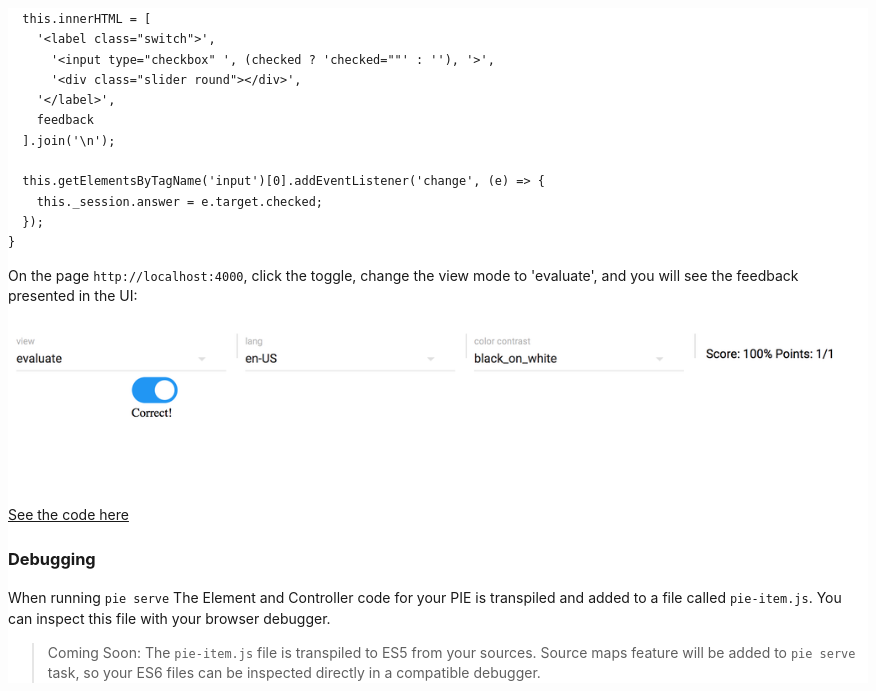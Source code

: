       this.innerHTML = [
        '<label class="switch">',
          '<input type="checkbox" ', (checked ? 'checked=""' : ''), '>',
          '<div class="slider round"></div>',
        '</label>',
        feedback
      ].join('\n');

      this.getElementsByTagName('input')[0].addEventListener('change', (e) => {
        this._session.answer = e.target.checked;
      });
    }

On the page `http://localhost:4000`, click the toggle, change the view mode to 'evaluate', and you will see the feedback presented in the UI:

![Feedback](images/feedback.png)

[See the code here](https://github.com/PieLabs/pie-toggle/commit/448310d838722f44297f7d439dcd469963e4105e)


### Debugging 

When running `pie serve` The Element and Controller code for your PIE is transpiled and added to a file called `pie-item.js`. You can inspect this file with your browser debugger.

> Coming Soon: The `pie-item.js` file is transpiled to ES5 from your sources. Source maps feature will be added to `pie serve` task, so your ES6 files can be inspected directly in a compatible debugger. 